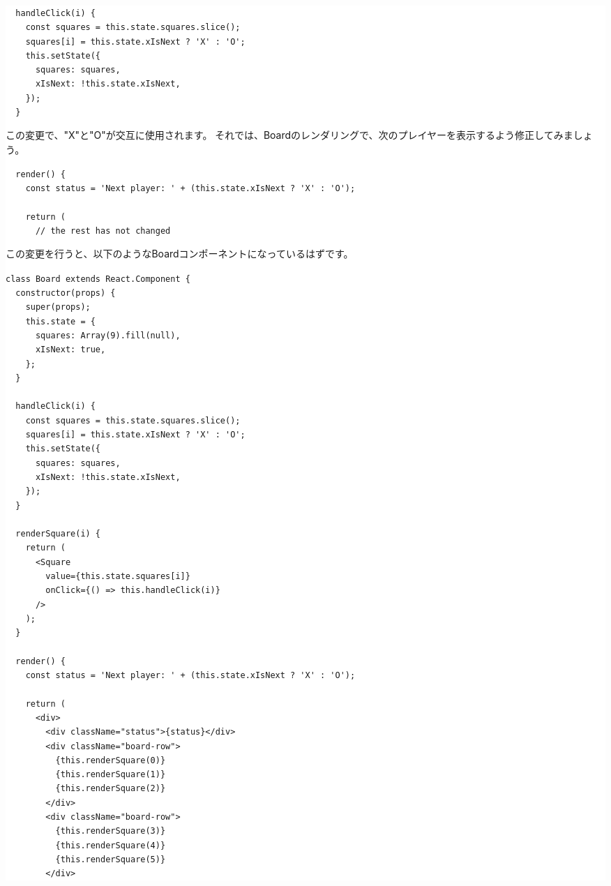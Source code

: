 ```
  handleClick(i) {
    const squares = this.state.squares.slice();
    squares[i] = this.state.xIsNext ? 'X' : 'O';
    this.setState({
      squares: squares,
      xIsNext: !this.state.xIsNext,
    });
  }
```
この変更で、"X"と"O"が交互に使用されます。
それでは、Boardのレンダリングで、次のプレイヤーを表示するよう修正してみましょう。

```
  render() {
    const status = 'Next player: ' + (this.state.xIsNext ? 'X' : 'O');

    return (
      // the rest has not changed
```
この変更を行うと、以下のようなBoardコンポーネントになっているはずです。
```
class Board extends React.Component {
  constructor(props) {
    super(props);
    this.state = {
      squares: Array(9).fill(null),
      xIsNext: true,
    };
  }

  handleClick(i) {
    const squares = this.state.squares.slice();
    squares[i] = this.state.xIsNext ? 'X' : 'O';
    this.setState({
      squares: squares,
      xIsNext: !this.state.xIsNext,
    });
  }

  renderSquare(i) {
    return (
      <Square
        value={this.state.squares[i]}
        onClick={() => this.handleClick(i)}
      />
    );
  }

  render() {
    const status = 'Next player: ' + (this.state.xIsNext ? 'X' : 'O');

    return (
      <div>
        <div className="status">{status}</div>
        <div className="board-row">
          {this.renderSquare(0)}
          {this.renderSquare(1)}
          {this.renderSquare(2)}
        </div>
        <div className="board-row">
          {this.renderSquare(3)}
          {this.renderSquare(4)}
          {this.renderSquare(5)}
        </div>
```

[^1]: 三目並べ